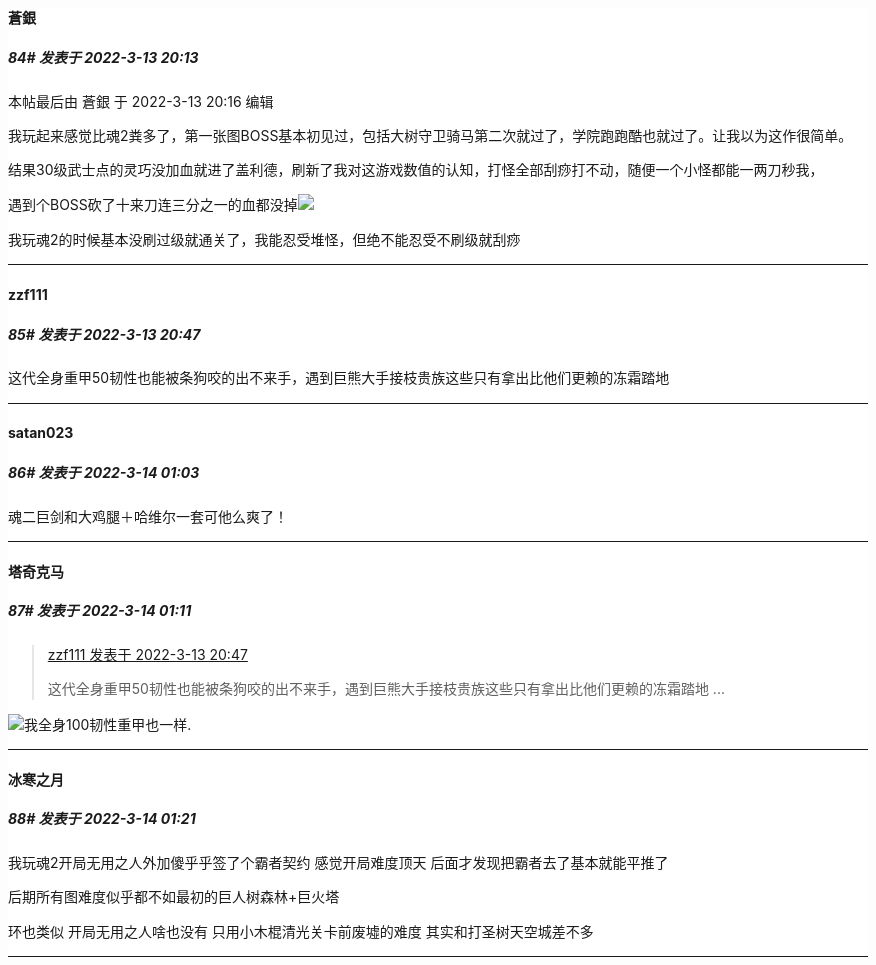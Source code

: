 ####  蒼銀  
##### 84#       发表于 2022-3-13 20:13

 本帖最后由 蒼銀 于 2022-3-13 20:16 编辑 

我玩起来感觉比魂2粪多了，第一张图BOSS基本初见过，包括大树守卫骑马第二次就过了，学院跑跑酷也就过了。让我以为这作很简单。

结果30级武士点的灵巧没加血就进了盖利德，刷新了我对这游戏数值的认知，打怪全部刮痧打不动，随便一个小怪都能一两刀秒我，

遇到个BOSS砍了十来刀连三分之一的血都没掉<img src="https://static.saraba1st.com/image/smiley/face2017/001.png" referrerpolicy="no-referrer">

我玩魂2的时候基本没刷过级就通关了，我能忍受堆怪，但绝不能忍受不刷级就刮痧



*****

####  zzf111  
##### 85#       发表于 2022-3-13 20:47

这代全身重甲50韧性也能被条狗咬的出不来手，遇到巨熊大手接枝贵族这些只有拿出比他们更赖的冻霜踏地



*****

####  satan023  
##### 86#       发表于 2022-3-14 01:03

魂二巨剑和大鸡腿＋哈维尔一套可他么爽了！



*****

####  塔奇克马  
##### 87#       发表于 2022-3-14 01:11

<blockquote><a href="httphttps://bbs.saraba1st.com/2b/forum.php?mod=redirect&amp;goto=findpost&amp;pid=55030581&amp;ptid=2057516" target="_blank">zzf111 发表于 2022-3-13 20:47</a>

这代全身重甲50韧性也能被条狗咬的出不来手，遇到巨熊大手接枝贵族这些只有拿出比他们更赖的冻霜踏地 ...</blockquote>
<img src="https://static.saraba1st.com/image/smiley/face2017/067.png" referrerpolicy="no-referrer">我全身100韧性重甲也一样.

*****

####  冰寒之月  
##### 88#       发表于 2022-3-14 01:21

我玩魂2开局无用之人外加傻乎乎签了个霸者契约 感觉开局难度顶天 后面才发现把霸者去了基本就能平推了 

后期所有图难度似乎都不如最初的巨人树森林+巨火塔

环也类似 开局无用之人啥也没有 只用小木棍清光关卡前废墟的难度 其实和打圣树天空城差不多



*****
